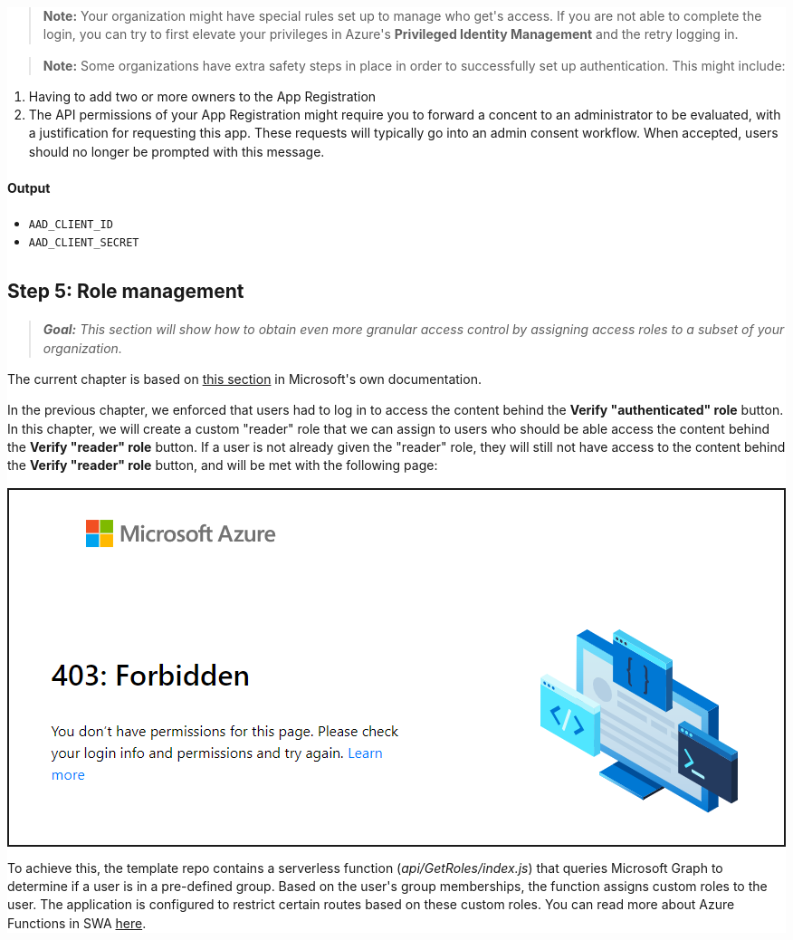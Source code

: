 > **Note:** Your organization might have special rules set up to manage who get's access. If you are not able to complete the login, you can try to first elevate your privileges in Azure's **Privileged Identity Management** and the retry logging in.

> **Note:** Some organizations have extra safety steps in place in order to successfully set up authentication. This might include:
1. Having to add two or more owners to the App Registration
2. The API permissions of your App Registration might require you to forward a concent to an administrator to be evaluated, with a justification for requesting this app. These requests will typically go into an admin consent workflow. When accepted, users should no longer be prompted with this message.
#### Output
- `AAD_CLIENT_ID`
- `AAD_CLIENT_SECRET`

## Step 5: Role management
> ***Goal:** This section will show how to obtain even more granular access control by assigning access roles to a subset of your organization.*

The current chapter is based on [this section](https://docs.microsoft.com/en-us/azure/static-web-apps/assign-roles-microsoft-graph#configure-active-directory-authentication) in Microsoft's own documentation.

In the previous chapter, we enforced that users had to log in to access the content behind the **Verify "authenticated" role** button. In this chapter, we will create a custom "reader" role that we can assign to users who should be able access the content behind the **Verify "reader" role** button. If a user is not already given the "reader" role, they will still not have access to the content behind the **Verify "reader" role** button, and will be met with the following page:

<p align="center" style="border:2px; border-style:solid; padding:1em">
  <img src="img/status_authenticated_not_reader.png"/>
</p>

To achieve this, the template repo contains a serverless function (*api/GetRoles/index.js*) that queries Microsoft Graph to determine if a user is in a pre-defined group. Based on the user's group memberships, the function assigns custom roles to the user. The application is configured to restrict certain routes based on these custom roles. You can read more about Azure Functions in SWA [here](https://docs.microsoft.com/en-us/azure/static-web-apps/add-api?tabs=vanilla-javascript).
